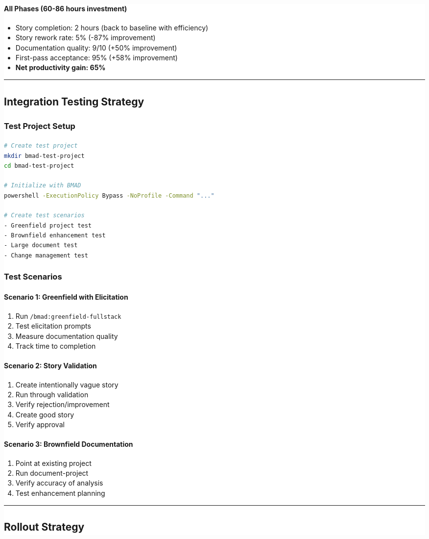 #### All Phases (60-86 hours investment)
- Story completion: 2 hours (back to baseline with efficiency)
- Story rework rate: 5% (-87% improvement)
- Documentation quality: 9/10 (+50% improvement)
- First-pass acceptance: 95% (+58% improvement)
- **Net productivity gain: 65%**

---

## Integration Testing Strategy

### Test Project Setup
```bash
# Create test project
mkdir bmad-test-project
cd bmad-test-project

# Initialize with BMAD
powershell -ExecutionPolicy Bypass -NoProfile -Command "..."

# Create test scenarios
- Greenfield project test
- Brownfield enhancement test
- Large document test
- Change management test
```

### Test Scenarios

#### Scenario 1: Greenfield with Elicitation
1. Run `/bmad:greenfield-fullstack`
2. Test elicitation prompts
3. Measure documentation quality
4. Track time to completion

#### Scenario 2: Story Validation
1. Create intentionally vague story
2. Run through validation
3. Verify rejection/improvement
4. Create good story
5. Verify approval

#### Scenario 3: Brownfield Documentation
1. Point at existing project
2. Run document-project
3. Verify accuracy of analysis
4. Test enhancement planning

---

## Rollout Strategy
